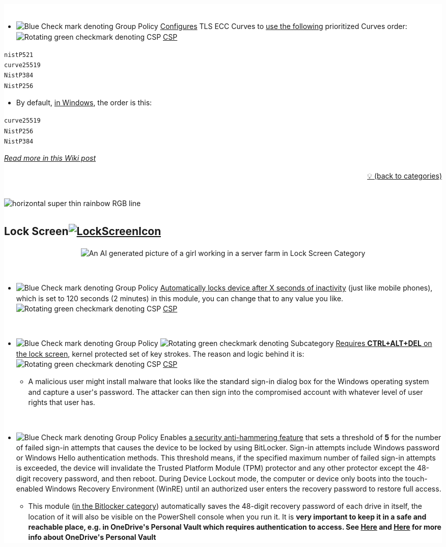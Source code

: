 <br>

- <img src="https://raw.githubusercontent.com/HotCakeX/Harden-Windows-Security/main/images/Gifs/bluemark.gif" width="25" alt="Blue Check mark denoting Group Policy"> [Configures](https://learn.microsoft.com/en-us/windows-server/security/tls/manage-tls) TLS ECC Curves to [use the following](https://github.com/HotCakeX/Harden-Windows-Security/commit/5b5be1fcab8f7bf5d364f48459aecfc54c6eff9d#commitcomment-115982586) prioritized Curves order: <img src="https://raw.githubusercontent.com/HotCakeX/.github/main/Pictures/Gifs/green-verification.gif" width="15" alt="Rotating green checkmark denoting CSP"> [CSP](https://learn.microsoft.com/en-us/windows/client-management/mdm/policy-csp-cryptography#configureellipticcurvecryptography)

```
nistP521
curve25519
NistP384
NistP256
```

* By default, [in Windows](https://learn.microsoft.com/en-us/windows/win32/secauthn/tls-elliptic-curves-in-windows-10-1607-and-later), the order is this:

```
curve25519
NistP256
NistP384
```

*[Read more in this Wiki post](https://github.com/HotCakeX/Harden-Windows-Security/wiki/About-TLS,-DNS,-Encryption-and-OPSEC-concepts)*

<p align="right"><a href="#menu-back-to-top">💡 (back to categories)</a></p>

<br>

<img src="https://github.com/HotCakeX/Harden-Windows-Security/raw/main/images/Gifs/1pxRainbowLine.gif" width= "300000" alt="horizontal super thin rainbow RGB line">

<br>

## Lock Screen<a href="#lock-screen">![LockScreenIcon](https://github.com/HotCakeX/Harden-Windows-Security/raw/main/images/LockScreen.png)</a>

<p align="center"><img src="https://raw.githubusercontent.com/HotCakeX/.github/d6960a261913f979526c0fac7901effa4b72d813/Pictures/Readme%20Categories/Lock%20Screen/Lock%20Screen.svg" alt="An AI generated picture of a girl working in a server farm in Lock Screen Category" width="550"></p>

<br>

- <img src="https://raw.githubusercontent.com/HotCakeX/Harden-Windows-Security/main/images/Gifs/bluemark.gif" width="25" alt="Blue Check mark denoting Group Policy"> [Automatically locks device after X seconds of inactivity](https://learn.microsoft.com/en-us/windows/security/threat-protection/security-policy-settings/interactive-logon-machine-inactivity-limit) (just like mobile phones), which is set to 120 seconds (2 minutes) in this module, you can change that to any value you like. <img src="https://raw.githubusercontent.com/HotCakeX/.github/main/Pictures/Gifs/green-verification.gif" width="15" alt="Rotating green checkmark denoting CSP"> [CSP](https://learn.microsoft.com/en-us/windows/client-management/mdm/policy-csp-localpoliciessecurityoptions#interactivelogon_machineinactivitylimit)

<br>

- <img src="https://raw.githubusercontent.com/HotCakeX/Harden-Windows-Security/main/images/Gifs/bluemark.gif" width="25" alt="Blue Check mark denoting Group Policy"> <img src="https://raw.githubusercontent.com/HotCakeX/.github/main/Pictures/Gifs/discord-verify-gradient.gif" width="25" alt="Rotating green checkmark denoting Subcategory"> [Requires **CTRL+ALT+DEL** on the lock screen](https://learn.microsoft.com/en-us/windows/security/threat-protection/security-policy-settings/interactive-logon-do-not-require-ctrl-alt-del), kernel protected set of key strokes. The reason and logic behind it is: <img src="https://raw.githubusercontent.com/HotCakeX/.github/main/Pictures/Gifs/green-verification.gif" width="15" alt="Rotating green checkmark denoting CSP"> [CSP](https://learn.microsoft.com/en-us/windows/client-management/mdm/policy-csp-localpoliciessecurityoptions#interactivelogon_donotrequirectrlaltdel)

    - A malicious user might install malware that looks like the standard sign-in dialog box for the Windows operating system and capture a user's password. The attacker can then sign into the compromised account with whatever level of user rights that user has.

<br>

- <img src="https://raw.githubusercontent.com/HotCakeX/Harden-Windows-Security/main/images/Gifs/bluemark.gif" width="25" alt="Blue Check mark denoting Group Policy"> Enables [a security anti-hammering feature](https://learn.microsoft.com/en-us/windows/security/threat-protection/security-policy-settings/interactive-logon-machine-account-lockout-threshold) that sets a threshold of **5** for the number of failed sign-in attempts that causes the device to be locked by using BitLocker. Sign-in attempts include Windows password or Windows Hello authentication methods. This threshold means, if the specified maximum number of failed sign-in attempts is exceeded, the device will invalidate the Trusted Platform Module (TPM) protector and any other protector except the 48-digit recovery password, and then reboot. During Device Lockout mode, the computer or device only boots into the touch-enabled Windows Recovery Environment (WinRE) until an authorized user enters the recovery password to restore full access.

    - This module (<a href="#bitlocker-settings">in the Bitlocker category</a>) automatically saves the 48-digit recovery password of each drive in itself, the location of it will also be visible on the PowerShell console when you run it. It is **very important to keep it in a safe and reachable place, e.g. in OneDrive's Personal Vault which requires authentication to access. See [Here](https://www.microsoft.com/en-us/microsoft-365/onedrive/personal-vault) and [Here](https://support.microsoft.com/en-us/office/protect-your-onedrive-files-in-personal-vault-6540ef37-e9bf-4121-a773-56f98dce78c4) for more info about OneDrive's Personal Vault**
